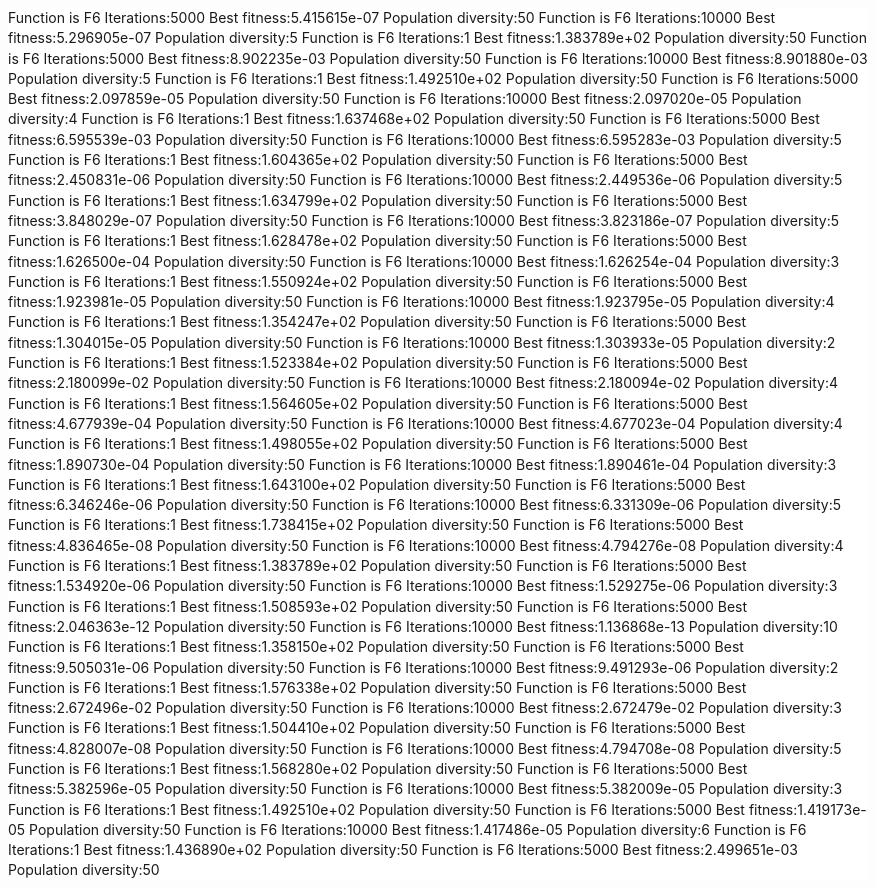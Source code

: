 Function is F6 Iterations:5000 Best fitness:5.415615e-07 Population diversity:50
Function is F6 Iterations:10000 Best fitness:5.296905e-07 Population diversity:5
Function is F6 Iterations:1 Best fitness:1.383789e+02 Population diversity:50
Function is F6 Iterations:5000 Best fitness:8.902235e-03 Population diversity:50
Function is F6 Iterations:10000 Best fitness:8.901880e-03 Population diversity:5
Function is F6 Iterations:1 Best fitness:1.492510e+02 Population diversity:50
Function is F6 Iterations:5000 Best fitness:2.097859e-05 Population diversity:50
Function is F6 Iterations:10000 Best fitness:2.097020e-05 Population diversity:4
Function is F6 Iterations:1 Best fitness:1.637468e+02 Population diversity:50
Function is F6 Iterations:5000 Best fitness:6.595539e-03 Population diversity:50
Function is F6 Iterations:10000 Best fitness:6.595283e-03 Population diversity:5
Function is F6 Iterations:1 Best fitness:1.604365e+02 Population diversity:50
Function is F6 Iterations:5000 Best fitness:2.450831e-06 Population diversity:50
Function is F6 Iterations:10000 Best fitness:2.449536e-06 Population diversity:5
Function is F6 Iterations:1 Best fitness:1.634799e+02 Population diversity:50
Function is F6 Iterations:5000 Best fitness:3.848029e-07 Population diversity:50
Function is F6 Iterations:10000 Best fitness:3.823186e-07 Population diversity:5
Function is F6 Iterations:1 Best fitness:1.628478e+02 Population diversity:50
Function is F6 Iterations:5000 Best fitness:1.626500e-04 Population diversity:50
Function is F6 Iterations:10000 Best fitness:1.626254e-04 Population diversity:3
Function is F6 Iterations:1 Best fitness:1.550924e+02 Population diversity:50
Function is F6 Iterations:5000 Best fitness:1.923981e-05 Population diversity:50
Function is F6 Iterations:10000 Best fitness:1.923795e-05 Population diversity:4
Function is F6 Iterations:1 Best fitness:1.354247e+02 Population diversity:50
Function is F6 Iterations:5000 Best fitness:1.304015e-05 Population diversity:50
Function is F6 Iterations:10000 Best fitness:1.303933e-05 Population diversity:2
Function is F6 Iterations:1 Best fitness:1.523384e+02 Population diversity:50
Function is F6 Iterations:5000 Best fitness:2.180099e-02 Population diversity:50
Function is F6 Iterations:10000 Best fitness:2.180094e-02 Population diversity:4
Function is F6 Iterations:1 Best fitness:1.564605e+02 Population diversity:50
Function is F6 Iterations:5000 Best fitness:4.677939e-04 Population diversity:50
Function is F6 Iterations:10000 Best fitness:4.677023e-04 Population diversity:4
Function is F6 Iterations:1 Best fitness:1.498055e+02 Population diversity:50
Function is F6 Iterations:5000 Best fitness:1.890730e-04 Population diversity:50
Function is F6 Iterations:10000 Best fitness:1.890461e-04 Population diversity:3
Function is F6 Iterations:1 Best fitness:1.643100e+02 Population diversity:50
Function is F6 Iterations:5000 Best fitness:6.346246e-06 Population diversity:50
Function is F6 Iterations:10000 Best fitness:6.331309e-06 Population diversity:5
Function is F6 Iterations:1 Best fitness:1.738415e+02 Population diversity:50
Function is F6 Iterations:5000 Best fitness:4.836465e-08 Population diversity:50
Function is F6 Iterations:10000 Best fitness:4.794276e-08 Population diversity:4
Function is F6 Iterations:1 Best fitness:1.383789e+02 Population diversity:50
Function is F6 Iterations:5000 Best fitness:1.534920e-06 Population diversity:50
Function is F6 Iterations:10000 Best fitness:1.529275e-06 Population diversity:3
Function is F6 Iterations:1 Best fitness:1.508593e+02 Population diversity:50
Function is F6 Iterations:5000 Best fitness:2.046363e-12 Population diversity:50
Function is F6 Iterations:10000 Best fitness:1.136868e-13 Population diversity:10
Function is F6 Iterations:1 Best fitness:1.358150e+02 Population diversity:50
Function is F6 Iterations:5000 Best fitness:9.505031e-06 Population diversity:50
Function is F6 Iterations:10000 Best fitness:9.491293e-06 Population diversity:2
Function is F6 Iterations:1 Best fitness:1.576338e+02 Population diversity:50
Function is F6 Iterations:5000 Best fitness:2.672496e-02 Population diversity:50
Function is F6 Iterations:10000 Best fitness:2.672479e-02 Population diversity:3
Function is F6 Iterations:1 Best fitness:1.504410e+02 Population diversity:50
Function is F6 Iterations:5000 Best fitness:4.828007e-08 Population diversity:50
Function is F6 Iterations:10000 Best fitness:4.794708e-08 Population diversity:5
Function is F6 Iterations:1 Best fitness:1.568280e+02 Population diversity:50
Function is F6 Iterations:5000 Best fitness:5.382596e-05 Population diversity:50
Function is F6 Iterations:10000 Best fitness:5.382009e-05 Population diversity:3
Function is F6 Iterations:1 Best fitness:1.492510e+02 Population diversity:50
Function is F6 Iterations:5000 Best fitness:1.419173e-05 Population diversity:50
Function is F6 Iterations:10000 Best fitness:1.417486e-05 Population diversity:6
Function is F6 Iterations:1 Best fitness:1.436890e+02 Population diversity:50
Function is F6 Iterations:5000 Best fitness:2.499651e-03 Population diversity:50